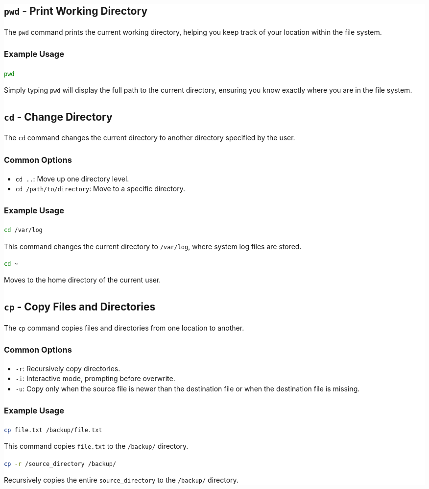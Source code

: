## `pwd` - Print Working Directory

The `pwd` command prints the current working directory, helping you keep track of your location within the file system.

### Example Usage

```bash
pwd
```
Simply typing `pwd` will display the full path to the current directory, ensuring you know exactly where you are in the file system.

## `cd` - Change Directory

The `cd` command changes the current directory to another directory specified by the user.

### Common Options

- `cd ..`: Move up one directory level.
- `cd /path/to/directory`: Move to a specific directory.

### Example Usage

```bash
cd /var/log
```
This command changes the current directory to `/var/log`, where system log files are stored.

```bash
cd ~
```
Moves to the home directory of the current user.

## `cp` - Copy Files and Directories

The `cp` command copies files and directories from one location to another.

### Common Options

- `-r`: Recursively copy directories.
- `-i`: Interactive mode, prompting before overwrite.
- `-u`: Copy only when the source file is newer than the destination file or when the destination file is missing.

### Example Usage

```bash
cp file.txt /backup/file.txt
```
This command copies `file.txt` to the `/backup/` directory.

```bash
cp -r /source_directory /backup/
```
Recursively copies the entire `source_directory` to the `/backup/` directory.
